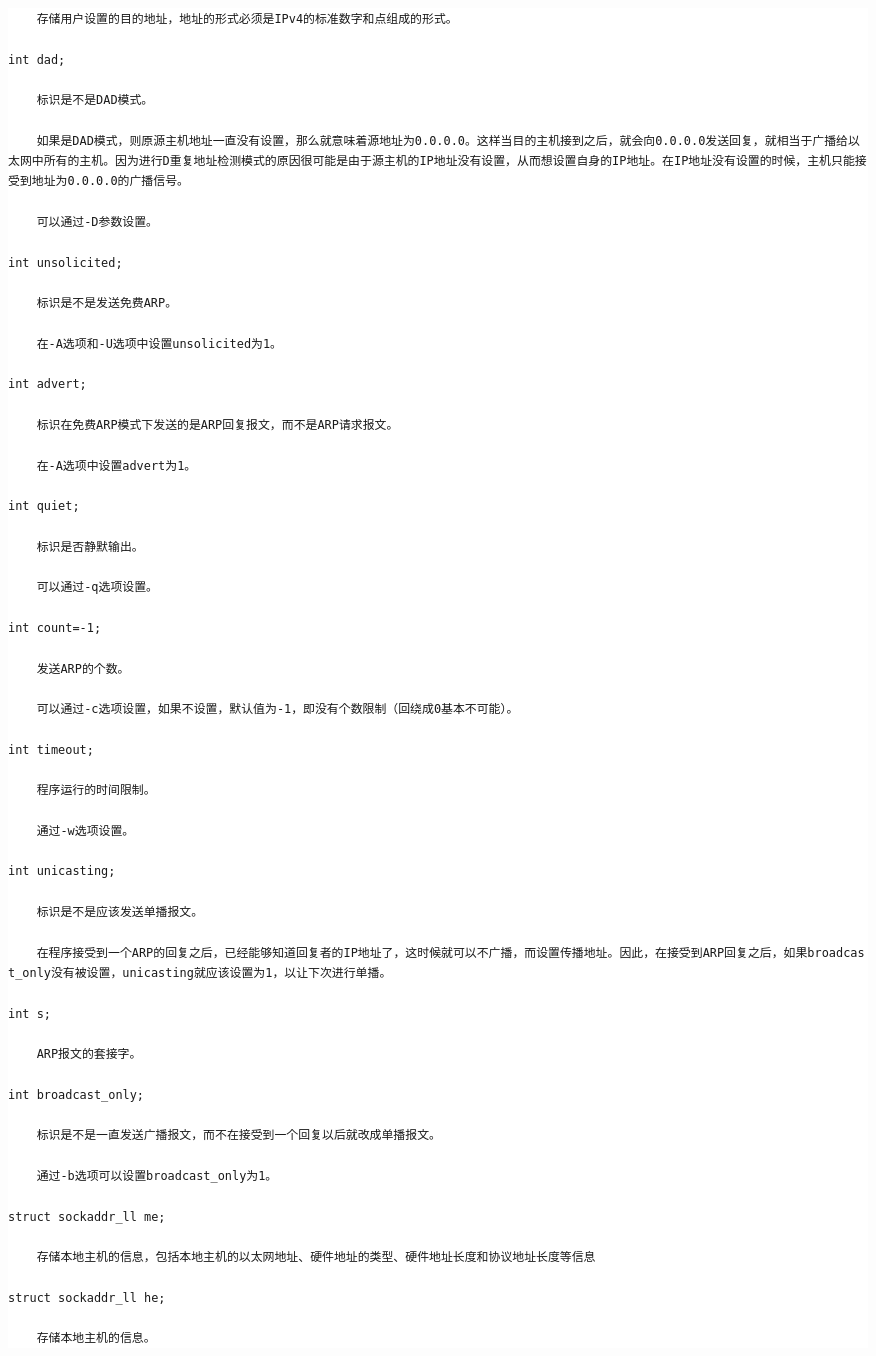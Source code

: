         存储用户设置的目的地址，地址的形式必须是IPv4的标准数字和点组成的形式。

    int dad;

        标识是不是DAD模式。

        如果是DAD模式，则原源主机地址一直没有设置，那么就意味着源地址为0.0.0.0。这样当目的主机接到之后，就会向0.0.0.0发送回复，就相当于广播给以太网中所有的主机。因为进行D重复地址检测模式的原因很可能是由于源主机的IP地址没有设置，从而想设置自身的IP地址。在IP地址没有设置的时候，主机只能接受到地址为0.0.0.0的广播信号。

        可以通过-D参数设置。

    int unsolicited;

        标识是不是发送免费ARP。

        在-A选项和-U选项中设置unsolicited为1。

    int advert;

        标识在免费ARP模式下发送的是ARP回复报文，而不是ARP请求报文。

        在-A选项中设置advert为1。

    int quiet;

        标识是否静默输出。

        可以通过-q选项设置。

    int count=-1;

        发送ARP的个数。

        可以通过-c选项设置，如果不设置，默认值为-1，即没有个数限制（回绕成0基本不可能）。

    int timeout;

        程序运行的时间限制。

        通过-w选项设置。

    int unicasting;

        标识是不是应该发送单播报文。

        在程序接受到一个ARP的回复之后，已经能够知道回复者的IP地址了，这时候就可以不广播，而设置传播地址。因此，在接受到ARP回复之后，如果broadcast_only没有被设置，unicasting就应该设置为1，以让下次进行单播。

    int s;

        ARP报文的套接字。

    int broadcast_only;

        标识是不是一直发送广播报文，而不在接受到一个回复以后就改成单播报文。

        通过-b选项可以设置broadcast_only为1。 

    struct sockaddr_ll me;

        存储本地主机的信息，包括本地主机的以太网地址、硬件地址的类型、硬件地址长度和协议地址长度等信息

    struct sockaddr_ll he;

        存储本地主机的信息。
